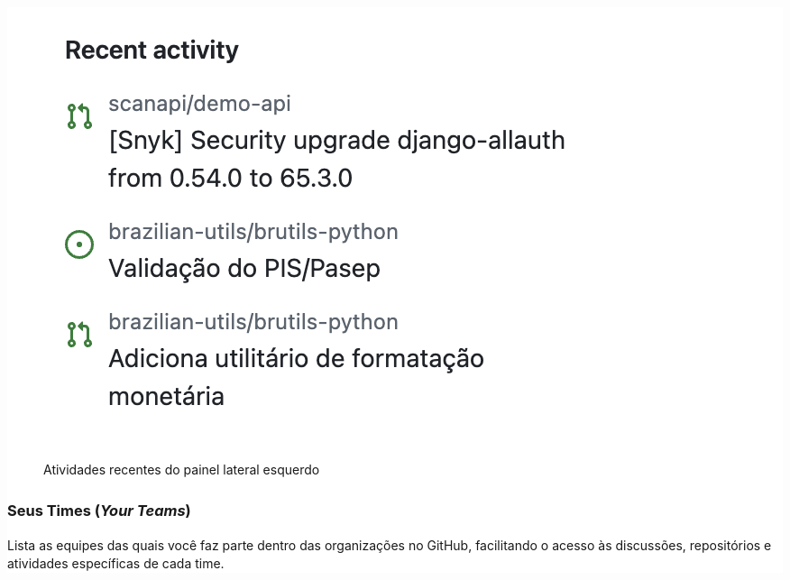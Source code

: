 <figure><img src="../.gitbook/assets/image (13) (1).png" alt="Screenshot da conta da camilamaia com as atividades recentes na barra lateral"><figcaption><p>Atividades recentes do painel lateral esquerdo</p></figcaption></figure>

### Seus Times (_Your Teams_)

Lista as equipes das quais você faz parte dentro das organizações no GitHub, facilitando o acesso às discussões, repositórios e atividades específicas de cada time.

